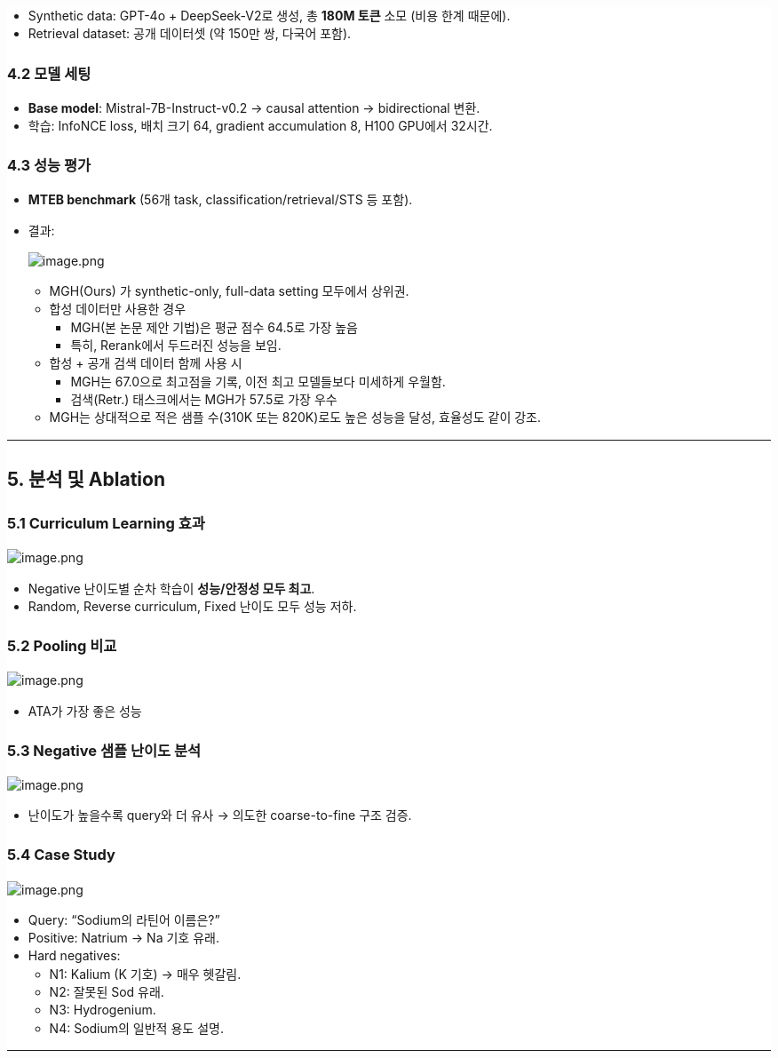 - Synthetic data: GPT-4o + DeepSeek-V2로 생성, 총 **180M 토큰** 소모 (비용 한계 때문에).
- Retrieval dataset: 공개 데이터셋 (약 150만 쌍, 다국어 포함).

### 4.2 모델 세팅

- **Base model**: Mistral-7B-Instruct-v0.2 → causal attention → bidirectional 변환.
- 학습: InfoNCE loss, 배치 크기 64, gradient accumulation 8, H100 GPU에서 32시간.

### 4.3 성능 평가

- **MTEB benchmark** (56개 task, classification/retrieval/STS 등 포함).
- 결과:
    
    ![image.png](https://seokilee0412.github.io/assets/img/Negative/image1.png)
    
    - MGH(Ours) 가 synthetic-only, full-data setting 모두에서 상위권.
    - 합성 데이터만 사용한 경우
        - MGH(본 논문 제안 기법)은 평균 점수 64.5로 가장 높음
        - 특히, Rerank에서 두드러진 성능을 보임.
    - 합성 + 공개 검색 데이터 함께 사용 시
        - MGH는 67.0으로 최고점을 기록, 이전 최고 모델들보다 미세하게 우월함.
        - 검색(Retr.) 태스크에서는 MGH가 57.5로 가장 우수
    - MGH는 상대적으로 적은 샘플 수(310K 또는 820K)로도 높은 성능을 달성, 효율성도 같이 강조.

---

## 5. 분석 및 Ablation

### 5.1 Curriculum Learning 효과

![image.png](https://seokilee0412.github.io/assets/img/Negative/image2.png)

- Negative 난이도별 순차 학습이 **성능/안정성 모두 최고**.
- Random, Reverse curriculum, Fixed 난이도 모두 성능 저하.

### 5.2 Pooling 비교

![image.png](https://seokilee0412.github.io/assets/img/Negative/image3.png)

- ATA가 가장 좋은 성능

### 5.3 Negative 샘플 난이도 분석

![image.png](https://seokilee0412.github.io/assets/img/Negative/image4.png)

- 난이도가 높을수록 query와 더 유사 → 의도한 coarse-to-fine 구조 검증.

### 5.4 Case Study

![image.png](https://seokilee0412.github.io/assets/img/Negative/image5.png)

- Query: “Sodium의 라틴어 이름은?”
- Positive: Natrium → Na 기호 유래.
- Hard negatives:
    - N1: Kalium (K 기호) → 매우 헷갈림.
    - N2: 잘못된 Sod 유래.
    - N3: Hydrogenium.
    - N4: Sodium의 일반적 용도 설명.

---